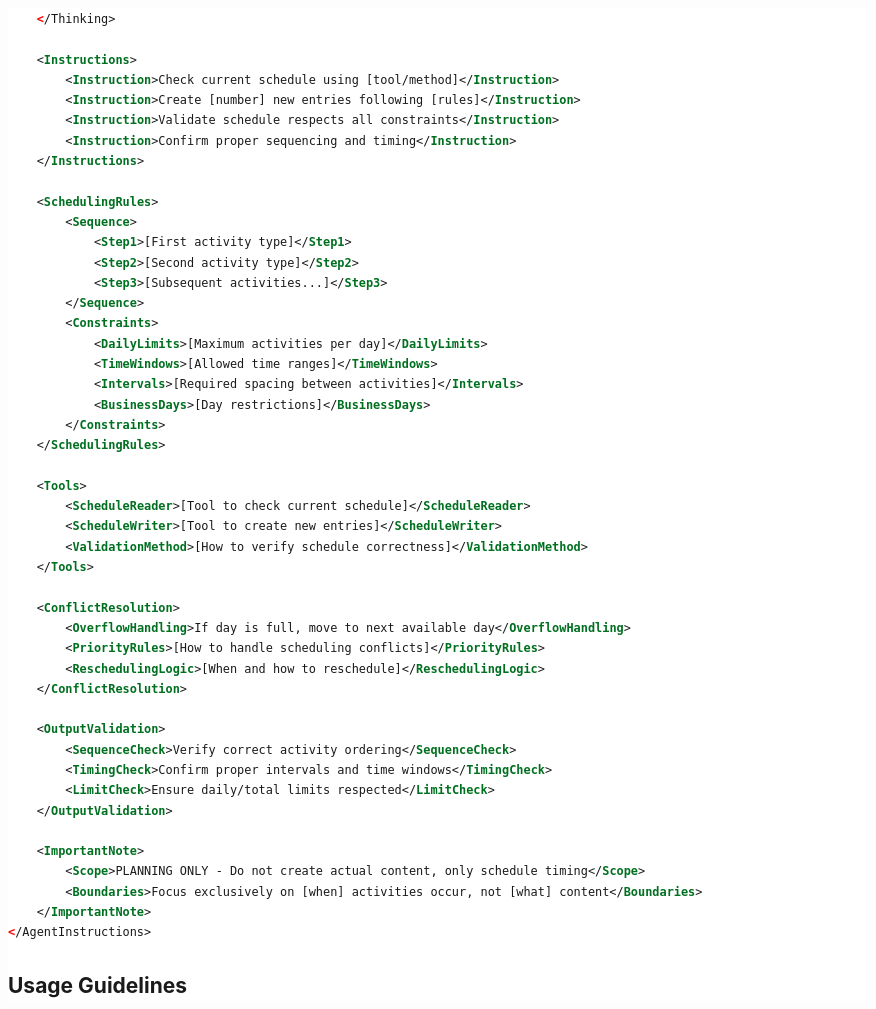 ```xml
    </Thinking>

    <Instructions>
        <Instruction>Check current schedule using [tool/method]</Instruction>
        <Instruction>Create [number] new entries following [rules]</Instruction>
        <Instruction>Validate schedule respects all constraints</Instruction>
        <Instruction>Confirm proper sequencing and timing</Instruction>
    </Instructions>

    <SchedulingRules>
        <Sequence>
            <Step1>[First activity type]</Step1>
            <Step2>[Second activity type]</Step2>
            <Step3>[Subsequent activities...]</Step3>
        </Sequence>
        <Constraints>
            <DailyLimits>[Maximum activities per day]</DailyLimits>
            <TimeWindows>[Allowed time ranges]</TimeWindows>
            <Intervals>[Required spacing between activities]</Intervals>
            <BusinessDays>[Day restrictions]</BusinessDays>
        </Constraints>
    </SchedulingRules>

    <Tools>
        <ScheduleReader>[Tool to check current schedule]</ScheduleReader>
        <ScheduleWriter>[Tool to create new entries]</ScheduleWriter>
        <ValidationMethod>[How to verify schedule correctness]</ValidationMethod>
    </Tools>

    <ConflictResolution>
        <OverflowHandling>If day is full, move to next available day</OverflowHandling>
        <PriorityRules>[How to handle scheduling conflicts]</PriorityRules>
        <ReschedulingLogic>[When and how to reschedule]</ReschedulingLogic>
    </ConflictResolution>

    <OutputValidation>
        <SequenceCheck>Verify correct activity ordering</SequenceCheck>
        <TimingCheck>Confirm proper intervals and time windows</TimingCheck>
        <LimitCheck>Ensure daily/total limits respected</LimitCheck>
    </OutputValidation>

    <ImportantNote>
        <Scope>PLANNING ONLY - Do not create actual content, only schedule timing</Scope>
        <Boundaries>Focus exclusively on [when] activities occur, not [what] content</Boundaries>
    </ImportantNote>
</AgentInstructions>
```

## Usage Guidelines
